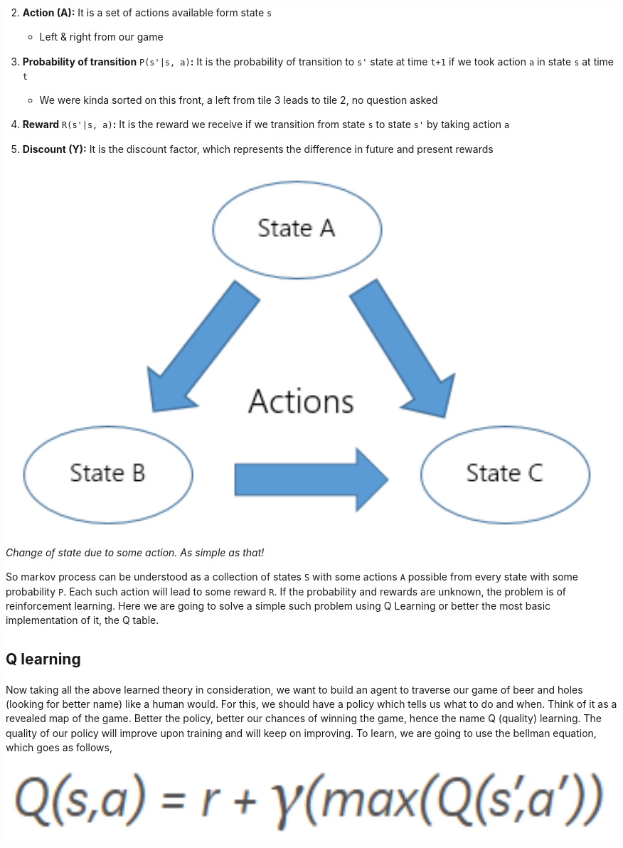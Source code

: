 2.  **Action (A):** It is a set of actions available form state `s`

    -   Left & right from our game

3.  **Probability of transition** `P(s'|s, a)`**:** It is the
    probability of transition to `s'` state at time `t+1` if we took
    action `a` in state `s` at time `t`

    -   We were kinda sorted on this front, a left from tile 3 leads to
        tile 2, no question asked

4.  **Reward** `R(s'|s, a)`**:** It is the reward we receive if we
    transition from state `s` to state `s'` by taking action `a`

5.  **Discount (Y):** It is the discount factor, which represents the
    difference in future and present rewards

<img src="1_AekKnqbj6Er2AEVqP3541g.png" style="width:100.0%" />

*Change of state due to some action. As simple as that!*

So markov process can be understood as a collection of states `S` with
some actions `A` possible from every state with some probability `P`.
Each such action will lead to some reward `R`. If the probability and
rewards are unknown, the problem is of reinforcement learning. Here we
are going to solve a simple such problem using Q Learning or better the
most basic implementation of it, the Q table.

## Q learning

Now taking all the above learned theory in consideration, we want to
build an agent to traverse our game of beer and holes (looking for
better name) like a human would. For this, we should have a policy which
tells us what to do and when. Think of it as a revealed map of the game.
Better the policy, better our chances of winning the game, hence the
name Q (quality) learning. The quality of our policy will improve upon
training and will keep on improving. To learn, we are going to use the
bellman equation, which goes as follows,

<img src="1_PjruvnkIjxI3OHVdPjueMQ.png" style="width:100.0%" />
